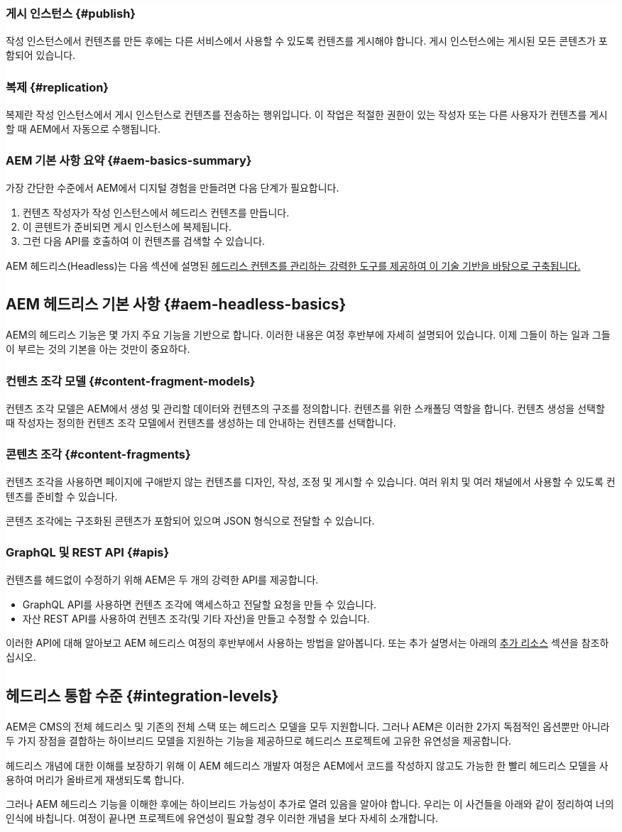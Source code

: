 ### 게시 인스턴스 {#publish}

작성 인스턴스에서 컨텐츠를 만든 후에는 다른 서비스에서 사용할 수 있도록 컨텐츠를 게시해야 합니다. 게시 인스턴스에는 게시된 모든 콘텐츠가 포함되어 있습니다.

### 복제 {#replication}

복제란 작성 인스턴스에서 게시 인스턴스로 컨텐츠를 전송하는 행위입니다. 이 작업은 적절한 권한이 있는 작성자 또는 다른 사용자가 컨텐츠를 게시할 때 AEM에서 자동으로 수행됩니다.

### AEM 기본 사항 요약 {#aem-basics-summary}

가장 간단한 수준에서 AEM에서 디지털 경험을 만들려면 다음 단계가 필요합니다.

1. 컨텐츠 작성자가 작성 인스턴스에서 헤드리스 컨텐츠를 만듭니다.
1. 이 콘텐트가 준비되면 게시 인스턴스에 복제됩니다.
1. 그런 다음 API를 호출하여 이 컨텐츠를 검색할 수 있습니다.

AEM 헤드리스(Headless)는 다음 섹션에 설명된 [헤드리스 컨텐츠를 관리하는 강력한 도구를 제공하여 이 기술 기반을 바탕으로 구축됩니다.](#aem-headless-basics)

## AEM 헤드리스 기본 사항 {#aem-headless-basics}

AEM의 헤드리스 기능은 몇 가지 주요 기능을 기반으로 합니다. 이러한 내용은 여정 후반부에 자세히 설명되어 있습니다. 이제 그들이 하는 일과 그들이 부르는 것의 기본을 아는 것만이 중요하다.

### 컨텐츠 조각 모델 {#content-fragment-models}

컨텐츠 조각 모델은 AEM에서 생성 및 관리할 데이터와 컨텐츠의 구조를 정의합니다. 컨텐츠를 위한 스캐폴딩 역할을 합니다. 컨텐츠 생성을 선택할 때 작성자는 정의한 컨텐츠 조각 모델에서 컨텐츠를 생성하는 데 안내하는 컨텐츠를 선택합니다.

### 콘텐츠 조각 {#content-fragments}

컨텐츠 조각을 사용하면 페이지에 구애받지 않는 컨텐츠를 디자인, 작성, 조정 및 게시할 수 있습니다. 여러 위치 및 여러 채널에서 사용할 수 있도록 컨텐츠를 준비할 수 있습니다.

콘텐츠 조각에는 구조화된 콘텐츠가 포함되어 있으며 JSON 형식으로 전달할 수 있습니다.

### GraphQL 및 REST API {#apis}

컨텐츠를 헤드없이 수정하기 위해 AEM은 두 개의 강력한 API를 제공합니다.

* GraphQL API를 사용하면 컨텐츠 조각에 액세스하고 전달할 요청을 만들 수 있습니다.
* 자산 REST API를 사용하여 컨텐츠 조각(및 기타 자산)을 만들고 수정할 수 있습니다.

이러한 API에 대해 알아보고 AEM 헤드리스 여정의 후반부에서 사용하는 방법을 알아봅니다. 또는 추가 설명서는 아래의 [추가 리소스](#additional-resources) 섹션을 참조하십시오.

## 헤드리스 통합 수준 {#integration-levels}

AEM은 CMS의 전체 헤드리스 및 기존의 전체 스택 또는 헤드리스 모델을 모두 지원합니다. 그러나 AEM은 이러한 2가지 독점적인 옵션뿐만 아니라 두 가지 장점을 결합하는 하이브리드 모델을 지원하는 기능을 제공하므로 헤드리스 프로젝트에 고유한 유연성을 제공합니다.

헤드리스 개념에 대한 이해를 보장하기 위해 이 AEM 헤드리스 개발자 여정은 AEM에서 코드를 작성하지 않고도 가능한 한 빨리 헤드리스 모델을 사용하여 머리가 올바르게 재생되도록 합니다.

그러나 AEM 헤드리스 기능을 이해한 후에는 하이브리드 가능성이 추가로 열려 있음을 알아야 합니다. 우리는 이 사건들을 아래와 같이 정리하여 너의 인식에 바칩니다. 여정이 끝나면 프로젝트에 유연성이 필요할 경우 이러한 개념을 보다 자세히 소개합니다.
